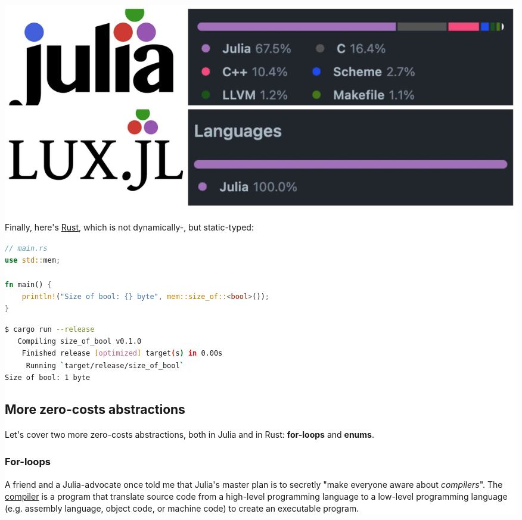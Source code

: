 ![Julia: turtles all the way](julia.jpg)

Finally, here's [Rust](https://rust-lang.org), which is not dynamically-,
but static-typed:

```rust
// main.rs
use std::mem;

fn main() {
    println!("Size of bool: {} byte", mem::size_of::<bool>());
}
```

```bash
$ cargo run --release
   Compiling size_of_bool v0.1.0
    Finished release [optimized] target(s) in 0.00s
     Running `target/release/size_of_bool`
Size of bool: 1 byte
```

## More zero-costs abstractions

Let's cover two more zero-costs abstractions, both in Julia and in Rust:
**for-loops** and **enums**.

### For-loops

A friend and a Julia-advocate once told me that Julia's master plan is to secretly
"make everyone aware about _compilers_".
The [compiler](https://en.wikipedia.org/wiki/Compiler)
is a program that translate source code from a high-level programming language
to a low-level programming language
(e.g. assembly language, object code, or machine code) to create an
executable program.
